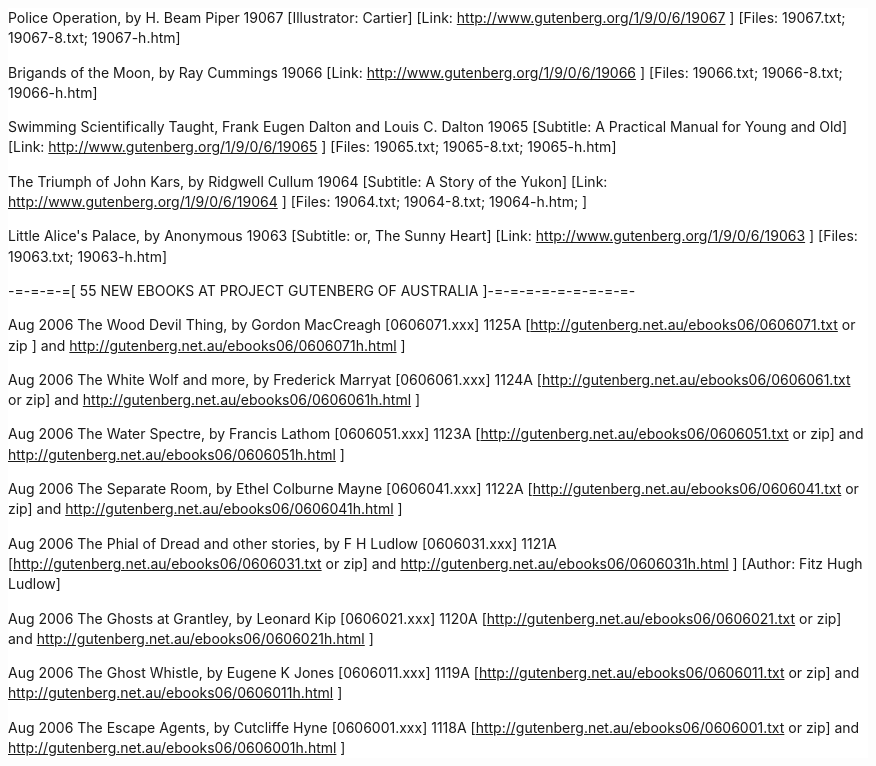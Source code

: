 Police Operation, by H. Beam Piper                                       19067
   [Illustrator: Cartier]
   [Link: http://www.gutenberg.org/1/9/0/6/19067 ]
   [Files: 19067.txt; 19067-8.txt; 19067-h.htm]

Brigands of the Moon, by Ray Cummings                                    19066
   [Link: http://www.gutenberg.org/1/9/0/6/19066 ]
   [Files: 19066.txt; 19066-8.txt; 19066-h.htm]

Swimming Scientifically Taught, Frank Eugen Dalton and Louis C. Dalton   19065
   [Subtitle: A Practical Manual for Young and Old]
   [Link: http://www.gutenberg.org/1/9/0/6/19065 ]
   [Files: 19065.txt; 19065-8.txt; 19065-h.htm]

The Triumph of John Kars, by Ridgwell Cullum                             19064
   [Subtitle: A Story of the Yukon]
   [Link: http://www.gutenberg.org/1/9/0/6/19064 ]
   [Files: 19064.txt; 19064-8.txt; 19064-h.htm; ]

Little Alice's Palace, by Anonymous                                      19063
   [Subtitle: or, The Sunny Heart]
   [Link: http://www.gutenberg.org/1/9/0/6/19063 ]
   [Files: 19063.txt; 19063-h.htm]


-=-=-=-=[ 55 NEW EBOOKS AT PROJECT GUTENBERG OF AUSTRALIA ]-=-=-=-=-=-=-=-=-=-

Aug 2006 The Wood Devil Thing, by Gordon MacCreagh           [0606071.xxx] 1125A
   [http://gutenberg.net.au/ebooks06/0606071.txt or zip ]
   and http://gutenberg.net.au/ebooks06/0606071h.html ]

Aug 2006 The White Wolf and more, by Frederick Marryat       [0606061.xxx] 1124A
   [http://gutenberg.net.au/ebooks06/0606061.txt or zip]
   and http://gutenberg.net.au/ebooks06/0606061h.html ]

Aug 2006 The Water Spectre, by Francis Lathom                [0606051.xxx] 1123A
   [http://gutenberg.net.au/ebooks06/0606051.txt or zip]
   and http://gutenberg.net.au/ebooks06/0606051h.html ]

Aug 2006 The Separate Room, by Ethel Colburne Mayne          [0606041.xxx] 1122A
   [http://gutenberg.net.au/ebooks06/0606041.txt or zip]
   and http://gutenberg.net.au/ebooks06/0606041h.html ]

Aug 2006 The Phial of Dread and other stories, by F H Ludlow [0606031.xxx] 1121A
   [http://gutenberg.net.au/ebooks06/0606031.txt or zip]
   and http://gutenberg.net.au/ebooks06/0606031h.html ]
   [Author: Fitz Hugh Ludlow]

Aug 2006 The Ghosts at Grantley, by Leonard Kip              [0606021.xxx] 1120A
   [http://gutenberg.net.au/ebooks06/0606021.txt or zip]
   and http://gutenberg.net.au/ebooks06/0606021h.html ]

Aug 2006 The Ghost Whistle, by Eugene K Jones                [0606011.xxx] 1119A
   [http://gutenberg.net.au/ebooks06/0606011.txt or zip]
   and http://gutenberg.net.au/ebooks06/0606011h.html ]

Aug 2006 The Escape Agents, by Cutcliffe Hyne                [0606001.xxx] 1118A
   [http://gutenberg.net.au/ebooks06/0606001.txt or zip]
   and http://gutenberg.net.au/ebooks06/0606001h.html ]
